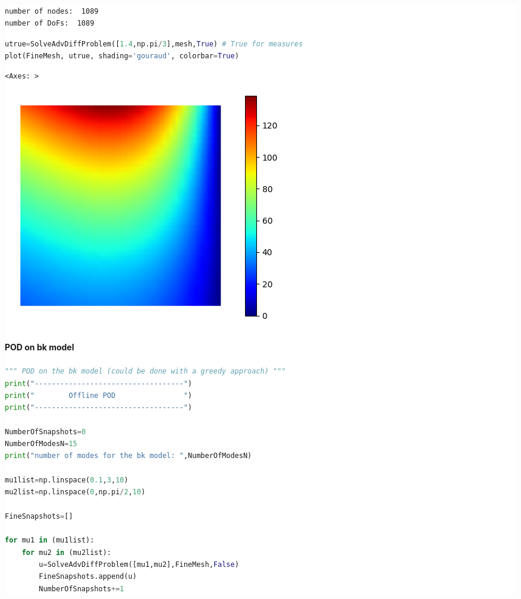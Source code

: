     number of nodes:  1089
    number of DoFs:  1089



```python
utrue=SolveAdvDiffProblem([1.4,np.pi/3],mesh,True) # True for measures
plot(FineMesh, utrue, shading='gouraud', colorbar=True)
```




    <Axes: >




    
![png](./PBDW_14_1.png)
    



```python

```

#### POD on bk model


```python
""" POD on the bk model (could be done with a greedy approach) """
print("-----------------------------------")
print("        Offline POD                ")
print("-----------------------------------")

NumberOfSnapshots=0
NumberOfModesN=15
print("number of modes for the bk model: ",NumberOfModesN)

mu1list=np.linspace(0.1,3,10)
mu2list=np.linspace(0,np.pi/2,10) 

FineSnapshots=[]

for mu1 in (mu1list):
    for mu2 in (mu2list):
        u=SolveAdvDiffProblem([mu1,mu2],FineMesh,False)
        FineSnapshots.append(u)
        NumberOfSnapshots+=1

```